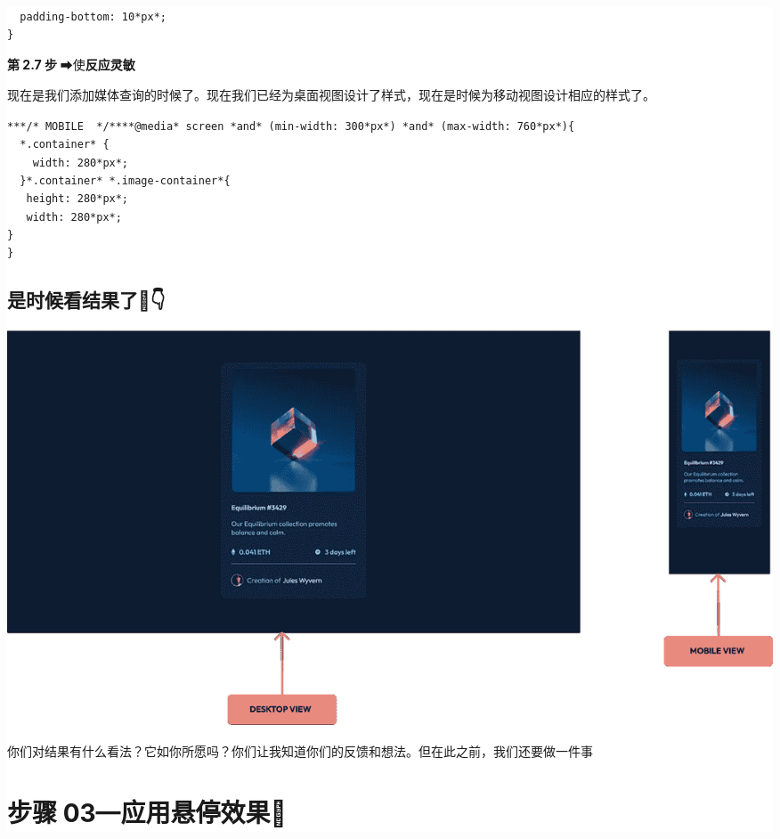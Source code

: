 ```
  padding-bottom: 10*px*;
}
```

**第 2.7 步** ➡使**反应灵敏**

现在是我们添加媒体查询的时候了。现在我们已经为桌面视图设计了样式，现在是时候为移动视图设计相应的样式了。

```
***/* MOBILE  */****@media* screen *and* (min-width: 300*px*) *and* (max-width: 760*px*){
  *.container* {
    width: 280*px*;
  }*.container* *.image-container*{
   height: 280*px*;
   width: 280*px*;
}
}
```

## 是时候看结果了🤩👇

![](img/c14096bdddadcf83fa522a2cc2950918.png)

你们对结果有什么看法？它如你所愿吗？你们让我知道你们的反馈和想法。但在此之前，我们还要做一件事

# 步骤 03—应用悬停效果🚀
